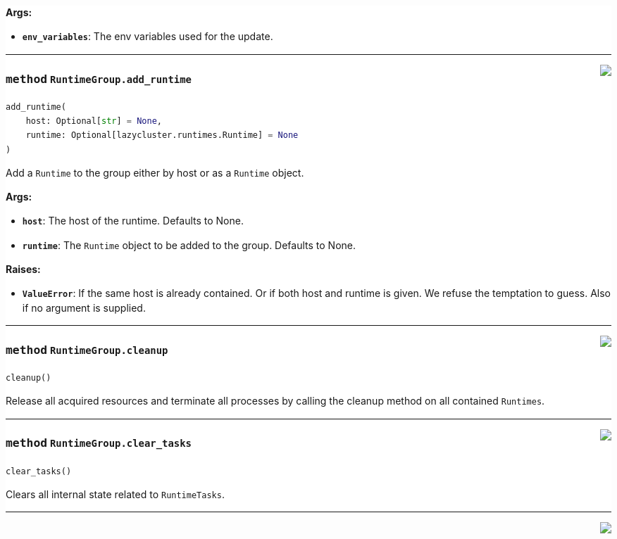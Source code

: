 **Args:**


 - <b>`env_variables`</b>:  The env variables used for the update.

-------------------
<a href="/lazycluster/runtime_mgmt.py#L244"><img align="right" style="float:right;" src="https://img.shields.io/badge/-source-cccccc?style=flat-square"></a>

### <kbd>method</kbd> `RuntimeGroup.add_runtime`

```python
add_runtime(
    host: Optional[str] = None,
    runtime: Optional[lazycluster.runtimes.Runtime] = None
)
```
Add a `Runtime` to the group either by host or as a `Runtime` object.


**Args:**


 - <b>`host`</b>:  The host of the runtime. Defaults to None.

 - <b>`runtime`</b>:  The `Runtime` object to be added to the group. Defaults to None.


**Raises:**


 - <b>`ValueError`</b>:  If the same host is already contained. Or if both host and runtime is given. We refuse
 the temptation to guess. Also if no argument is supplied.

-------------------
<a href="/lazycluster/runtime_mgmt.py#L650"><img align="right" style="float:right;" src="https://img.shields.io/badge/-source-cccccc?style=flat-square"></a>

### <kbd>method</kbd> `RuntimeGroup.cleanup`

```python
cleanup()
```
Release all acquired resources and terminate all processes by calling the cleanup method on all contained
`Runtimes`.

-------------------
<a href="/lazycluster/runtime_mgmt.py#L576"><img align="right" style="float:right;" src="https://img.shields.io/badge/-source-cccccc?style=flat-square"></a>

### <kbd>method</kbd> `RuntimeGroup.clear_tasks`

```python
clear_tasks()
```
Clears all internal state related to `RuntimeTasks`.
 

-------------------
<a href="/lazycluster/runtime_mgmt.py#L565"><img align="right" style="float:right;" src="https://img.shields.io/badge/-source-cccccc?style=flat-square"></a>
